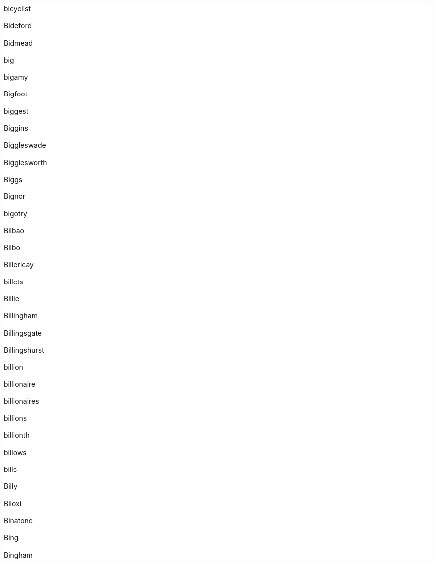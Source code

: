 bicyclist

Bideford

Bidmead

big

bigamy

Bigfoot

biggest

Biggins

Biggleswade

Bigglesworth

Biggs

Bignor

bigotry

Bilbao

Bilbo

Billericay

billets

Billie

Billingham

Billingsgate

Billingshurst

billion

billionaire

billionaires

billions

billionth

billows

bills

Billy

Biloxi

Binatone

Bing

Bingham
